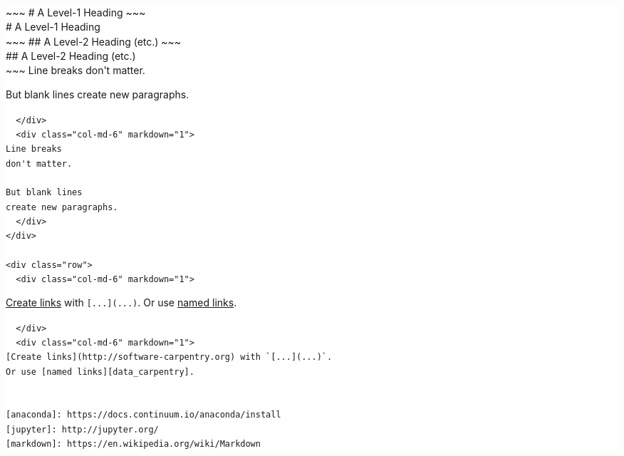 </div>

<div class="row">
  <div class="col-md-6" markdown="1">
~~~
# A Level-1 Heading
~~~
  </div>
  <div class="col-md-6" markdown="1">
# A Level-1 Heading
  </div>
</div>

<div class="row">
  <div class="col-md-6" markdown="1">
~~~
## A Level-2 Heading (etc.)
~~~
  </div>
  <div class="col-md-6" markdown="1">
## A Level-2 Heading (etc.)
  </div>
</div>

<div class="row">
  <div class="col-md-6" markdown="1">
~~~
Line breaks
don't matter.

But blank lines
create new paragraphs.
~~~
  </div>
  <div class="col-md-6" markdown="1">
Line breaks
don't matter.

But blank lines
create new paragraphs.
  </div>
</div>

<div class="row">
  <div class="col-md-6" markdown="1">
~~~
[Create links](http://software-carpentry.org) with `[...](...)`.
Or use [named links][data_carpentry].

[data_carpentry]: http://datacarpentry.org
~~~
  </div>
  <div class="col-md-6" markdown="1">
[Create links](http://software-carpentry.org) with `[...](...)`.
Or use [named links][data_carpentry].


[anaconda]: https://docs.continuum.io/anaconda/install
[jupyter]: http://jupyter.org/
[markdown]: https://en.wikipedia.org/wiki/Markdown